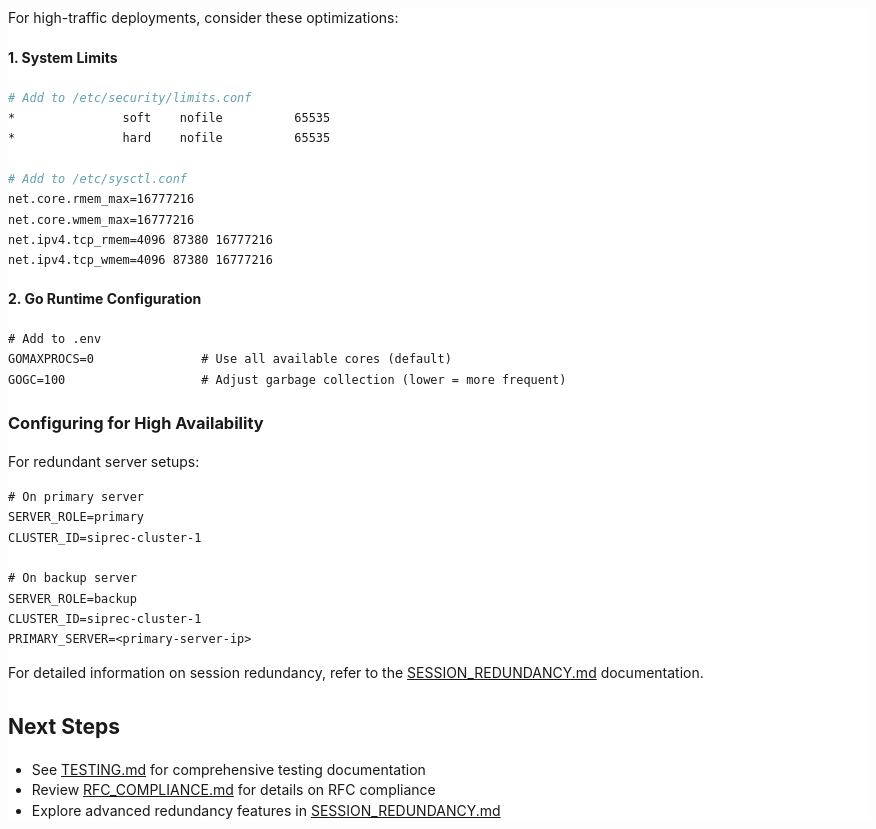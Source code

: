 For high-traffic deployments, consider these optimizations:

#### 1. System Limits

```bash
# Add to /etc/security/limits.conf
*               soft    nofile          65535
*               hard    nofile          65535

# Add to /etc/sysctl.conf
net.core.rmem_max=16777216
net.core.wmem_max=16777216
net.ipv4.tcp_rmem=4096 87380 16777216
net.ipv4.tcp_wmem=4096 87380 16777216
```

#### 2. Go Runtime Configuration

```properties
# Add to .env
GOMAXPROCS=0               # Use all available cores (default)
GOGC=100                   # Adjust garbage collection (lower = more frequent)
```

### Configuring for High Availability

For redundant server setups:

```properties
# On primary server
SERVER_ROLE=primary
CLUSTER_ID=siprec-cluster-1

# On backup server
SERVER_ROLE=backup
CLUSTER_ID=siprec-cluster-1
PRIMARY_SERVER=<primary-server-ip>
```

For detailed information on session redundancy, refer to the [SESSION_REDUNDANCY.md](./docs/SESSION_REDUNDANCY.md) documentation.

## Next Steps

- See [TESTING.md](./TESTING.md) for comprehensive testing documentation
- Review [RFC_COMPLIANCE.md](./docs/RFC_COMPLIANCE.md) for details on RFC compliance
- Explore advanced redundancy features in [SESSION_REDUNDANCY.md](./docs/SESSION_REDUNDANCY.md)